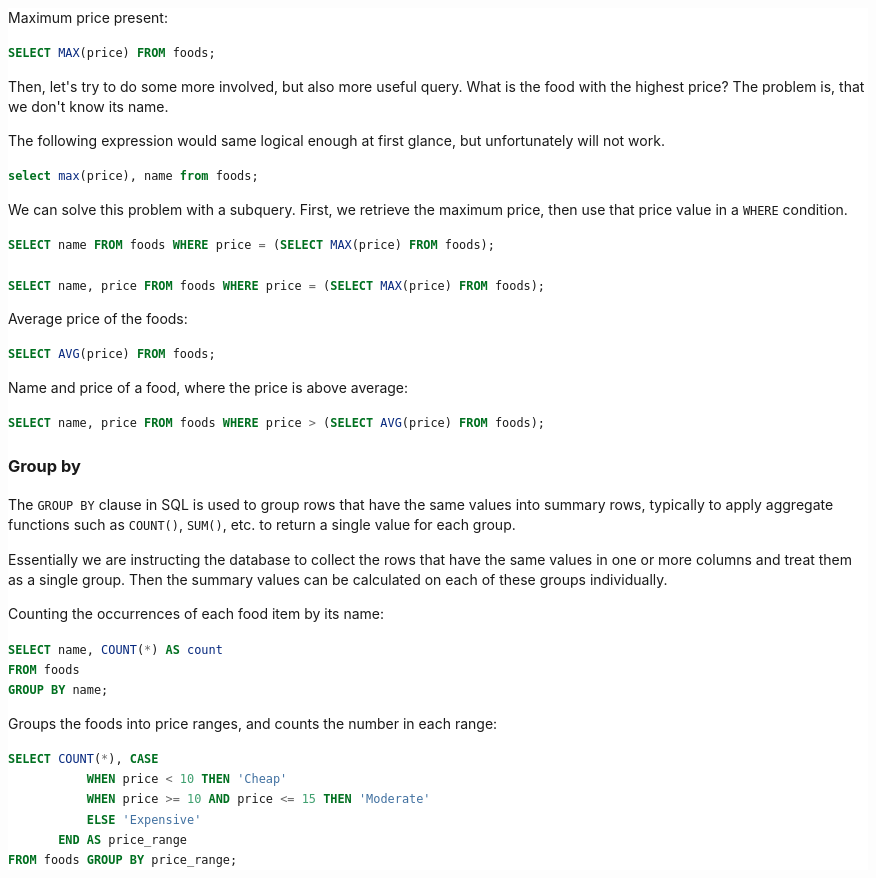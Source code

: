 Maximum price present: 

```sql
SELECT MAX(price) FROM foods;
```

Then, let's try to do some more involved, but also more useful query.
What is the food with the highest price?
The problem is, that we don't know its name.

The following expression would same logical enough at first glance, but unfortunately will not work.

```sql
select max(price), name from foods;
```

We can solve this problem with a subquery. First, we retrieve the maximum price, then use that price value in a `WHERE` condition.

```sql
SELECT name FROM foods WHERE price = (SELECT MAX(price) FROM foods);

SELECT name, price FROM foods WHERE price = (SELECT MAX(price) FROM foods);
```

Average price of the foods:

```sql
SELECT AVG(price) FROM foods;
```

Name and price of a food, where the price is above average:

```sql
SELECT name, price FROM foods WHERE price > (SELECT AVG(price) FROM foods);
```

### Group by

The `GROUP BY` clause in SQL is used to group rows that have the same values into summary rows, 
typically to apply aggregate functions such as `COUNT()`, `SUM()`, etc. to return a single value for each group.

Essentially we are instructing the database to collect the rows that have the same values in one or more columns and treat them as a single group.
Then the summary values can be calculated on each of these groups individually.

Counting the occurrences of each food item by its name:

```sql
SELECT name, COUNT(*) AS count
FROM foods
GROUP BY name;
```

Groups the foods into price ranges, and counts the number in each range:

```sql
SELECT COUNT(*), CASE
           WHEN price < 10 THEN 'Cheap'
           WHEN price >= 10 AND price <= 15 THEN 'Moderate'
           ELSE 'Expensive'
       END AS price_range
FROM foods GROUP BY price_range;
```
